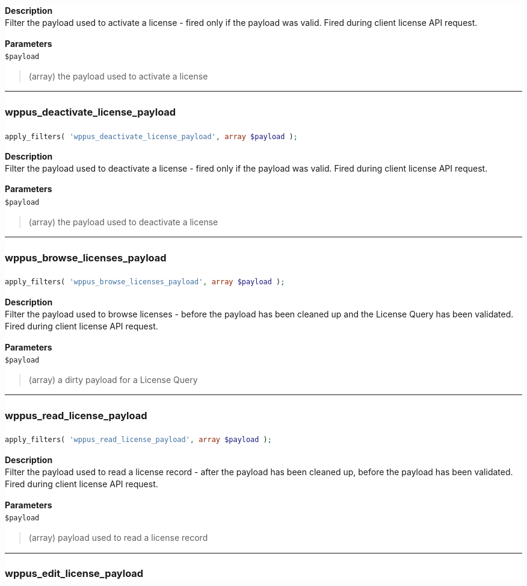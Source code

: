 **Description**  
Filter the payload used to activate a license - fired only if the payload was valid.
Fired during client license API request.

**Parameters**  
`$payload`
> (array) the payload used to activate a license

___
### wppus_deactivate_license_payload

```php
apply_filters( 'wppus_deactivate_license_payload', array $payload );
```

**Description**  
Filter the payload used to deactivate a license - fired only if the payload was valid.
Fired during client license API request.

**Parameters**  
`$payload`
> (array) the payload used to deactivate a license

___
### wppus_browse_licenses_payload

```php
apply_filters( 'wppus_browse_licenses_payload', array $payload );
```

**Description**  
Filter the payload used to browse licenses - before the payload has been cleaned up and the License Query has been validated.
Fired during client license API request.

**Parameters**  
`$payload`
> (array) a dirty payload for a License Query

___
### wppus_read_license_payload

```php
apply_filters( 'wppus_read_license_payload', array $payload );
```

**Description**  
Filter the payload used to read a license record - after the payload has been cleaned up, before the payload has been validated.
Fired during client license API request.

**Parameters**  
`$payload`
> (array) payload used to read a license record

___
### wppus_edit_license_payload
